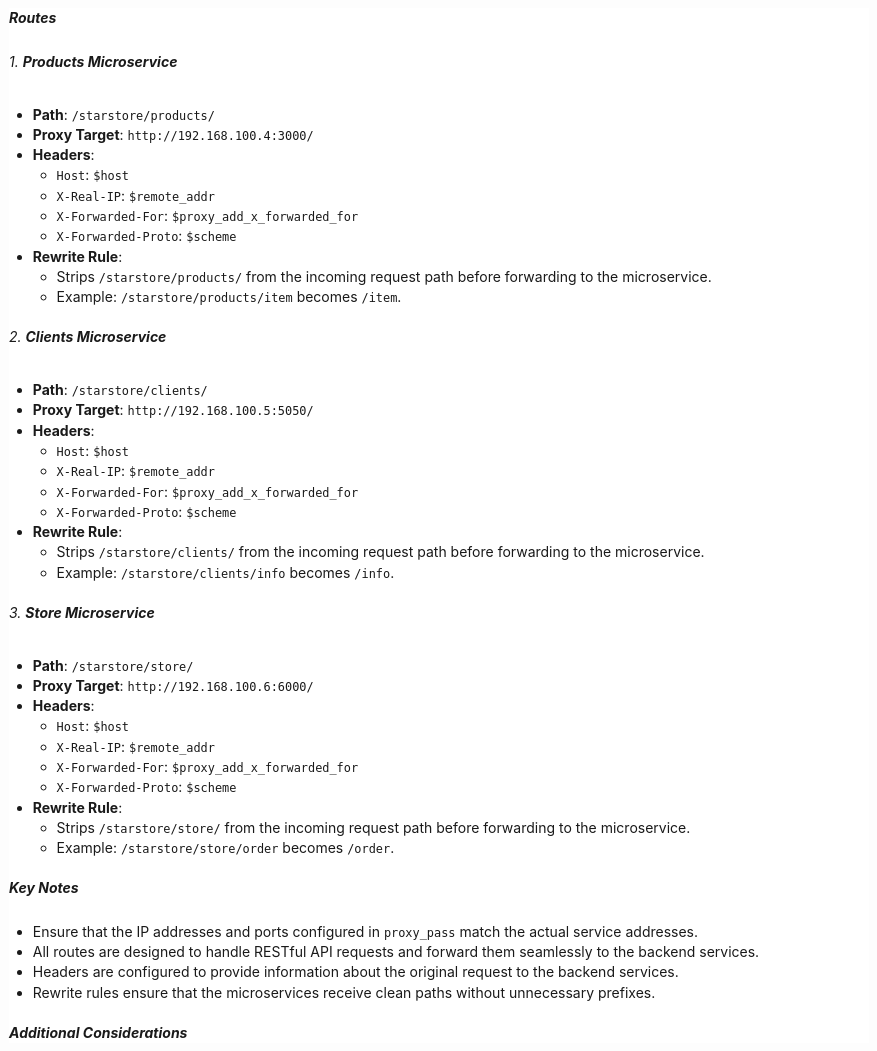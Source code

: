 ##### Routes

###### 1. **Products Microservice**

- **Path**: `/starstore/products/`
- **Proxy Target**: `http://192.168.100.4:3000/`
- **Headers**:
  - `Host`: `$host`
  - `X-Real-IP`: `$remote_addr`
  - `X-Forwarded-For`: `$proxy_add_x_forwarded_for`
  - `X-Forwarded-Proto`: `$scheme`
- **Rewrite Rule**:
  - Strips `/starstore/products/` from the incoming request path before forwarding to the microservice.
  - Example: `/starstore/products/item` becomes `/item`.

###### 2. **Clients Microservice**

- **Path**: `/starstore/clients/`
- **Proxy Target**: `http://192.168.100.5:5050/`
- **Headers**:
  - `Host`: `$host`
  - `X-Real-IP`: `$remote_addr`
  - `X-Forwarded-For`: `$proxy_add_x_forwarded_for`
  - `X-Forwarded-Proto`: `$scheme`
- **Rewrite Rule**:
  - Strips `/starstore/clients/` from the incoming request path before forwarding to the microservice.
  - Example: `/starstore/clients/info` becomes `/info`.

###### 3. **Store Microservice**

- **Path**: `/starstore/store/`
- **Proxy Target**: `http://192.168.100.6:6000/`
- **Headers**:
  - `Host`: `$host`
  - `X-Real-IP`: `$remote_addr`
  - `X-Forwarded-For`: `$proxy_add_x_forwarded_for`
  - `X-Forwarded-Proto`: `$scheme`
- **Rewrite Rule**:
  - Strips `/starstore/store/` from the incoming request path before forwarding to the microservice.
  - Example: `/starstore/store/order` becomes `/order`.

##### Key Notes

- Ensure that the IP addresses and ports configured in `proxy_pass` match the actual service addresses.
- All routes are designed to handle RESTful API requests and forward them seamlessly to the backend services.
- Headers are configured to provide information about the original request to the backend services.
- Rewrite rules ensure that the microservices receive clean paths without unnecessary prefixes.

##### Additional Considerations
